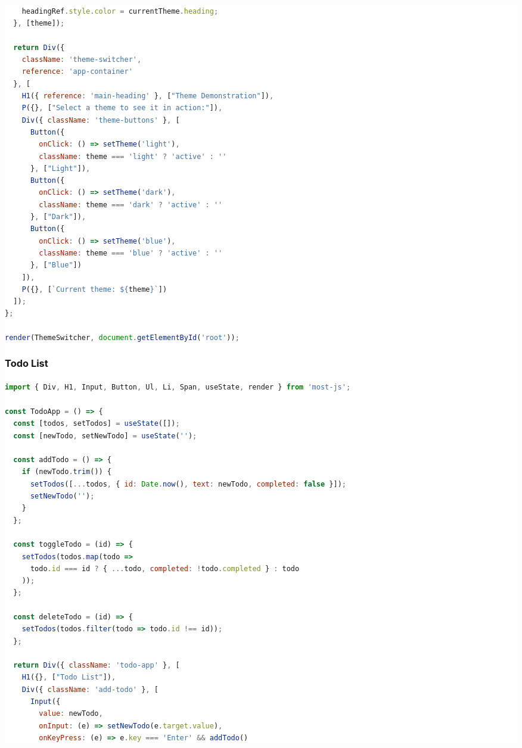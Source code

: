 ```js
    headingRef.style.color = currentTheme.heading;
  }, [theme]);
  
  return Div({ 
    className: 'theme-switcher',
    reference: 'app-container'
  }, [
    H1({ reference: 'main-heading' }, ["Theme Demonstration"]),
    P({}, ["Select a theme to see it in action:"]),
    Div({ className: 'theme-buttons' }, [
      Button({ 
        onClick: () => setTheme('light'),
        className: theme === 'light' ? 'active' : ''
      }, ["Light"]),
      Button({ 
        onClick: () => setTheme('dark'),
        className: theme === 'dark' ? 'active' : ''
      }, ["Dark"]),
      Button({ 
        onClick: () => setTheme('blue'),
        className: theme === 'blue' ? 'active' : ''
      }, ["Blue"])
    ]),
    P({}, [`Current theme: ${theme}`])
  ]);
};

render(ThemeSwitcher, document.getElementById('root'));
```

### Todo List

```js
import { Div, H1, Input, Button, Ul, Li, Span, useState, render } from 'most-js';

const TodoApp = () => {
  const [todos, setTodos] = useState([]);
  const [newTodo, setNewTodo] = useState('');
  
  const addTodo = () => {
    if (newTodo.trim()) {
      setTodos([...todos, { id: Date.now(), text: newTodo, completed: false }]);
      setNewTodo('');
    }
  };
  
  const toggleTodo = (id) => {
    setTodos(todos.map(todo => 
      todo.id === id ? { ...todo, completed: !todo.completed } : todo
    ));
  };
  
  const deleteTodo = (id) => {
    setTodos(todos.filter(todo => todo.id !== id));
  };
  
  return Div({ className: 'todo-app' }, [
    H1({}, ["Todo List"]),
    Div({ className: 'add-todo' }, [
      Input({ 
        value: newTodo,
        onInput: (e) => setNewTodo(e.target.value),
        onKeyPress: (e) => e.key === 'Enter' && addTodo()
```